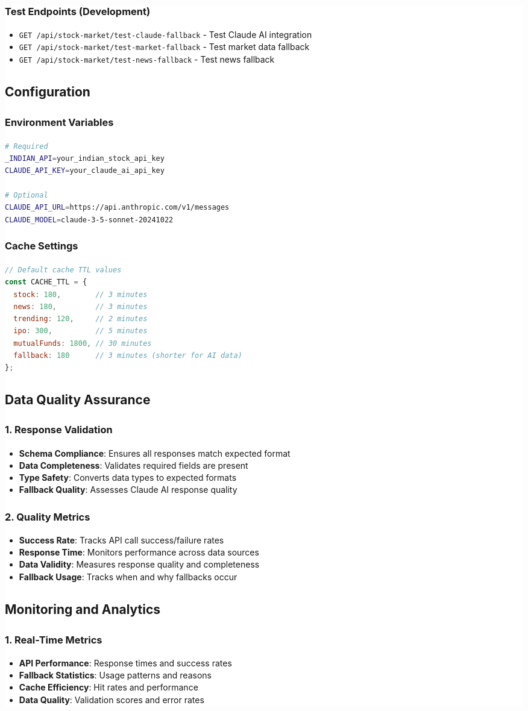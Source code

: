 ### Test Endpoints (Development)
- `GET /api/stock-market/test-claude-fallback` - Test Claude AI integration
- `GET /api/stock-market/test-market-fallback` - Test market data fallback
- `GET /api/stock-market/test-news-fallback` - Test news fallback

## Configuration

### Environment Variables
```bash
# Required
_INDIAN_API=your_indian_stock_api_key
CLAUDE_API_KEY=your_claude_ai_api_key

# Optional
CLAUDE_API_URL=https://api.anthropic.com/v1/messages
CLAUDE_MODEL=claude-3-5-sonnet-20241022
```

### Cache Settings
```javascript
// Default cache TTL values
const CACHE_TTL = {
  stock: 180,        // 3 minutes
  news: 180,         // 3 minutes
  trending: 120,     // 2 minutes
  ipo: 300,          // 5 minutes
  mutualFunds: 1800, // 30 minutes
  fallback: 180      // 3 minutes (shorter for AI data)
};
```

## Data Quality Assurance

### 1. Response Validation
- **Schema Compliance**: Ensures all responses match expected format
- **Data Completeness**: Validates required fields are present
- **Type Safety**: Converts data types to expected formats
- **Fallback Quality**: Assesses Claude AI response quality

### 2. Quality Metrics
- **Success Rate**: Tracks API call success/failure rates
- **Response Time**: Monitors performance across data sources
- **Data Validity**: Measures response quality and completeness
- **Fallback Usage**: Tracks when and why fallbacks occur

## Monitoring and Analytics

### 1. Real-Time Metrics
- **API Performance**: Response times and success rates
- **Fallback Statistics**: Usage patterns and reasons
- **Cache Efficiency**: Hit rates and performance
- **Data Quality**: Validation scores and error rates
